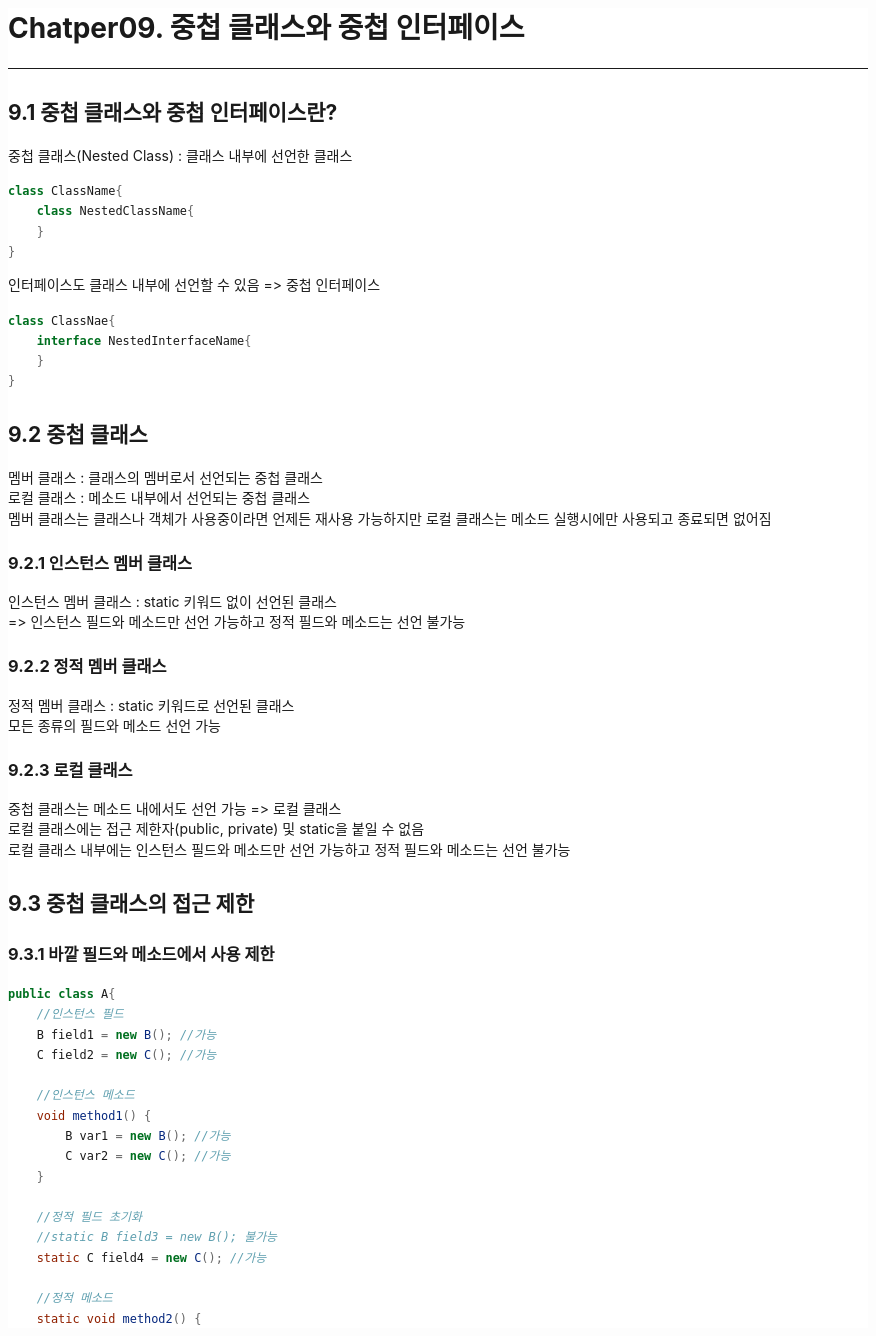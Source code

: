 # Chatper09. 중첩 클래스와 중첩 인터페이스
<hr/>

## 9.1 중첩 클래스와 중첩 인터페이스란?
중첩 클래스(Nested Class) : 클래스 내부에 선언한 클래스

```java
class ClassName{
	class NestedClassName{
	}
}
```

인터페이스도 클래스 내부에 선언할 수 있음 => 중첩 인터페이스

```java
class ClassNae{
	interface NestedInterfaceName{
	}
}
```

## 9.2 중첩 클래스
멤버 클래스 : 클래스의 멤버로서 선언되는 중첩 클래스<br>
로컬 클래스 : 메소드 내부에서 선언되는 중첩 클래스<br>
멤버 클래스는 클래스나 객체가 사용중이라면 언제든 재사용 가능하지만 로컬 클래스는 메소드 실행시에만 사용되고 종료되면 없어짐

### 9.2.1 인스턴스 멤버 클래스
인스턴스 멤버 클래스 : static 키워드 없이 선언된 클래스<br>
=> 인스턴스 필드와 메소드만 선언 가능하고 정적 필드와 메소드는 선언 불가능

### 9.2.2 정적 멤버 클래스
정적 멤버 클래스 : static 키워드로 선언된 클래스<br>
모든 종류의 필드와 메소드 선언 가능

### 9.2.3 로컬 클래스
중첩 클래스는 메소드 내에서도 선언 가능 => 로컬 클래스<br>
로컬 클래스에는 접근 제한자(public, private) 및 static을 붙일 수 없음<br>
로컬 클래스 내부에는 인스턴스 필드와 메소드만 선언 가능하고 정적 필드와 메소드는 선언 불가능

## 9.3 중첩 클래스의 접근 제한
### 9.3.1 바깥 필드와 메소드에서 사용 제한

```java
public class A{
	//인스턴스 필드
	B field1 = new B(); //가능
	C field2 = new C(); //가능
	
	//인스턴스 메소드
	void method1() {
		B var1 = new B(); //가능
		C var2 = new C(); //가능
	}
	
	//정적 필드 초기화
	//static B field3 = new B(); 불가능
	static C field4 = new C(); //가능
	
	//정적 메소드
	static void method2() {
```